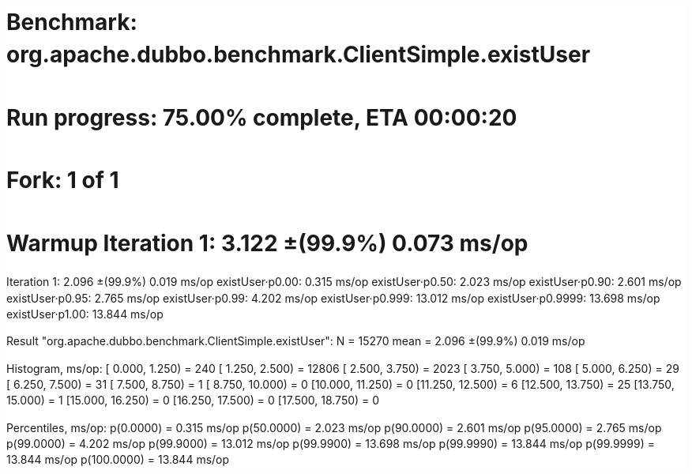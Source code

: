 # Benchmark: org.apache.dubbo.benchmark.ClientSimple.existUser

# Run progress: 75.00% complete, ETA 00:00:20
# Fork: 1 of 1
# Warmup Iteration   1: 3.122 ±(99.9%) 0.073 ms/op
Iteration   1: 2.096 ±(99.9%) 0.019 ms/op
                 existUser·p0.00:   0.315 ms/op
                 existUser·p0.50:   2.023 ms/op
                 existUser·p0.90:   2.601 ms/op
                 existUser·p0.95:   2.765 ms/op
                 existUser·p0.99:   4.202 ms/op
                 existUser·p0.999:  13.012 ms/op
                 existUser·p0.9999: 13.698 ms/op
                 existUser·p1.00:   13.844 ms/op



Result "org.apache.dubbo.benchmark.ClientSimple.existUser":
  N = 15270
  mean =      2.096 ±(99.9%) 0.019 ms/op

  Histogram, ms/op:
    [ 0.000,  1.250) = 240 
    [ 1.250,  2.500) = 12806 
    [ 2.500,  3.750) = 2023 
    [ 3.750,  5.000) = 108 
    [ 5.000,  6.250) = 29 
    [ 6.250,  7.500) = 31 
    [ 7.500,  8.750) = 1 
    [ 8.750, 10.000) = 0 
    [10.000, 11.250) = 0 
    [11.250, 12.500) = 6 
    [12.500, 13.750) = 25 
    [13.750, 15.000) = 1 
    [15.000, 16.250) = 0 
    [16.250, 17.500) = 0 
    [17.500, 18.750) = 0 

  Percentiles, ms/op:
      p(0.0000) =      0.315 ms/op
     p(50.0000) =      2.023 ms/op
     p(90.0000) =      2.601 ms/op
     p(95.0000) =      2.765 ms/op
     p(99.0000) =      4.202 ms/op
     p(99.9000) =     13.012 ms/op
     p(99.9900) =     13.698 ms/op
     p(99.9990) =     13.844 ms/op
     p(99.9999) =     13.844 ms/op
    p(100.0000) =     13.844 ms/op
